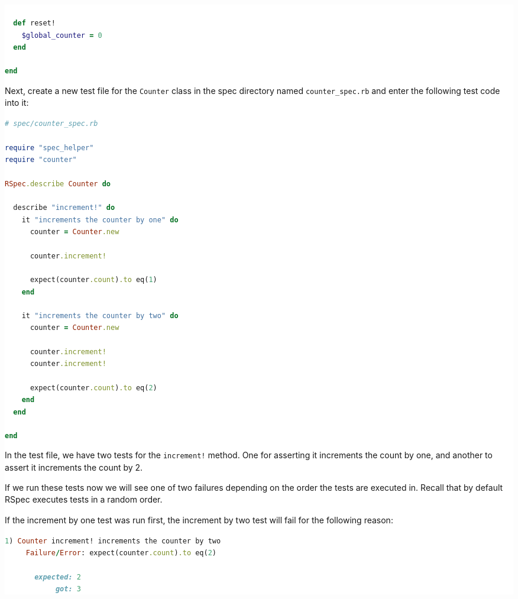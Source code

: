 ~~~ruby

  def reset!
    $global_counter = 0
  end

end
~~~

Next, create a new test file for the `Counter` class in the spec directory named `counter_spec.rb` and enter the following test code into it:

~~~ruby
# spec/counter_spec.rb

require "spec_helper"
require "counter"

RSpec.describe Counter do

  describe "increment!" do
    it "increments the counter by one" do
      counter = Counter.new

      counter.increment!

      expect(counter.count).to eq(1)
    end

    it "increments the counter by two" do
      counter = Counter.new

      counter.increment!
      counter.increment!

      expect(counter.count).to eq(2)
    end
  end

end
~~~

In the test file, we have two tests for the `increment!` method. One for asserting it increments the count by one, and another to assert it increments the count by 2.

If we run these tests now we will see one of two failures depending on the order the tests are executed in. Recall that by default RSpec executes tests in a random order.

If the increment by one test was run first, the increment by two test will fail for the following reason:

~~~ruby
1) Counter increment! increments the counter by two
     Failure/Error: expect(counter.count).to eq(2)

       expected: 2
            got: 3
~~~
